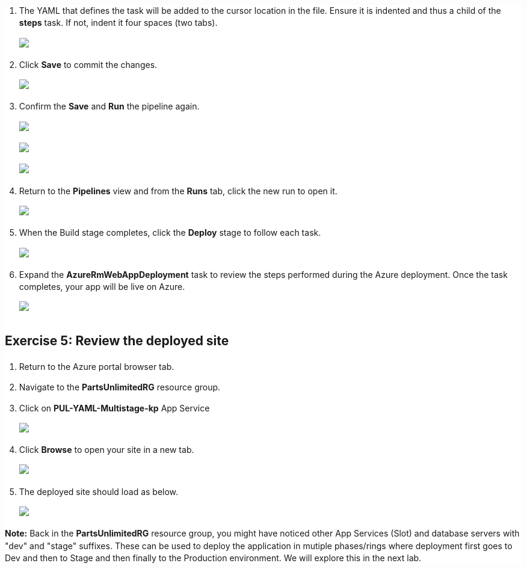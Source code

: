 1. The YAML that defines the task will be added to the cursor location in the file. Ensure it is indented and thus a child of the **steps** task. If not, indent it four spaces (two tabs).   

    ![](content/image14.png) 

1. Click **Save** to commit the changes.   

    ![](content/image47.png) 

1. Confirm the **Save** and **Run** the pipeline again.  

    ![](content/image24.png)    

    ![](content/image15.png)    
    
    ![](content/image16.png)  

1.  Return to the **Pipelines** view and from the **Runs** tab, click the new run to open it. 

    ![](content/image26.png)

1. When the Build stage completes, click the **Deploy** stage to follow each task.  

    ![](content/image27.png)  

1. Expand the **AzureRmWebAppDeployment** task to review the steps performed during the Azure deployment. Once the task completes, your app will be live on Azure.

    ![](content/image28.png)

  <div style="page-break-after: always;"></div>

## **Exercise 5: Review the deployed site**

1. Return to the Azure portal browser tab.  
1. Navigate to the **PartsUnlimitedRG** resource group. 
1. Click on **PUL-YAML-Multistage-kp** App Service

    ![](content/image29.png)

1. Click **Browse** to open your site in a new tab.  

    ![](content/image36.png)  

1. The deployed site should load as below.
  
    ![](content/image37.png)    

**Note:** Back in the **PartsUnlimitedRG** resource group, you might have noticed other App Services (Slot) and database servers with "dev" and "stage" suffixes. These can be used to deploy the application in mutiple phases/rings where deployment first goes to Dev and then to Stage and then finally to the Production environment. We will explore this in the next lab.

